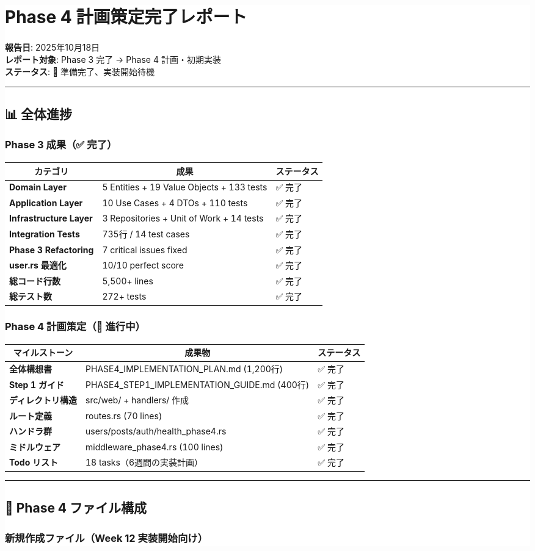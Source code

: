 # Phase 4 計画策定完了レポート

**報告日**: 2025年10月18日  
**レポート対象**: Phase 3 完了 → Phase 4 計画・初期実装  
**ステータス**: 🚀 準備完了、実装開始待機

---

## 📊 全体進捗

### Phase 3 成果（✅ 完了）

| カテゴリ | 成果 | ステータス |
|---------|------|----------|
| **Domain Layer** | 5 Entities + 19 Value Objects + 133 tests | ✅ 完了 |
| **Application Layer** | 10 Use Cases + 4 DTOs + 110 tests | ✅ 完了 |
| **Infrastructure Layer** | 3 Repositories + Unit of Work + 14 tests | ✅ 完了 |
| **Integration Tests** | 735行 / 14 test cases | ✅ 完了 |
| **Phase 3 Refactoring** | 7 critical issues fixed | ✅ 完了 |
| **user.rs 最適化** | 10/10 perfect score | ✅ 完了 |
| **総コード行数** | 5,500+ lines | ✅ 完了 |
| **総テスト数** | 272+ tests | ✅ 完了 |

### Phase 4 計画策定（🚀 進行中）

| マイルストーン | 成果物 | ステータス |
|--------|--------|----------|
| **全体構想書** | PHASE4_IMPLEMENTATION_PLAN.md (1,200行) | ✅ 完了 |
| **Step 1 ガイド** | PHASE4_STEP1_IMPLEMENTATION_GUIDE.md (400行) | ✅ 完了 |
| **ディレクトリ構造** | src/web/ + handlers/ 作成 | ✅ 完了 |
| **ルート定義** | routes.rs (70 lines) | ✅ 完了 |
| **ハンドラ群** | users/posts/auth/health_phase4.rs | ✅ 完了 |
| **ミドルウェア** | middleware_phase4.rs (100 lines) | ✅ 完了 |
| **Todo リスト** | 18 tasks（6週間の実装計画） | ✅ 完了 |

---

## 📁 Phase 4 ファイル構成

### 新規作成ファイル（Week 12 実装開始向け）
